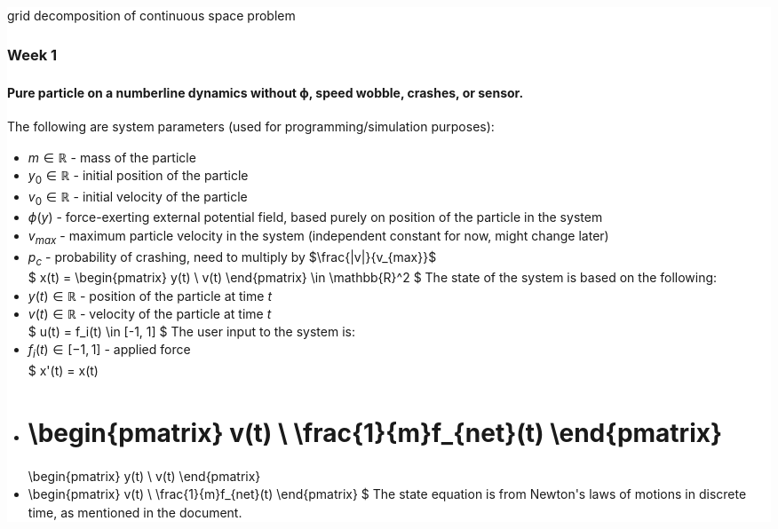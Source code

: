 grid decomposition of continuous space problem

### Week 1

#### Pure particle on a numberline dynamics without ϕ, speed wobble, crashes, or sensor.

The following are system parameters (used for programming/simulation purposes):

- $m \in \mathbb{R}$ - mass of the particle
- $y_0 \in \mathbb{R}$ - initial position of the particle
- $v_0 \in \mathbb{R}$ - initial velocity of the particle
- $\phi(y)$ - force-exerting external potential field, based purely on position of the particle in the system
- $v_{max}$ - maximum particle velocity in the system (independent constant for now, might change later)
- $p_c$ - probability of crashing, need to multiply by $\frac{|v|}{v_{max}}$
  <br/>
  $
x(t) = \begin{pmatrix}
y(t) \\
v(t)
\end{pmatrix}
\in \mathbb{R}^2
$
  The state of the system is based on the following:
- $y(t) \in \mathbb{R}$ - position of the particle at time $t$
- $v(t) \in \mathbb{R}$ - velocity of the particle at time $t$
  <br/>
  $
u(t) = f_i(t) \in [-1, 1]
$
  The user input to the system is:
- $f_i(t) \in [-1, 1]$ - applied force
  <br/>
  $
  x'(t) = x(t)

* \begin{pmatrix}
  v(t) \\
  \frac{1}{m}f\_{net}(t)
  \end{pmatrix}
  =
  \begin{pmatrix}
  y(t) \\
  v(t)
  \end{pmatrix}
* \begin{pmatrix}
  v(t) \\
  \frac{1}{m}f\_{net}(t)
  \end{pmatrix}
  $
  The state equation is from Newton's laws of motions in discrete time, as mentioned in the document.
